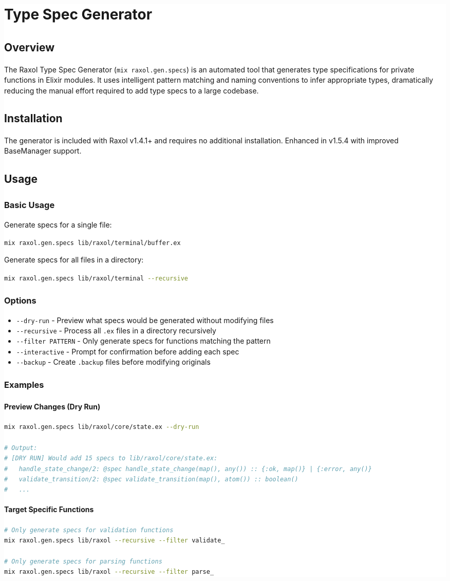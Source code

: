# Type Spec Generator

## Overview

The Raxol Type Spec Generator (`mix raxol.gen.specs`) is an automated tool that generates type specifications for private functions in Elixir modules. It uses intelligent pattern matching and naming conventions to infer appropriate types, dramatically reducing the manual effort required to add type specs to a large codebase.

## Installation

The generator is included with Raxol v1.4.1+ and requires no additional installation. Enhanced in v1.5.4 with improved BaseManager support.

## Usage

### Basic Usage

Generate specs for a single file:
```bash
mix raxol.gen.specs lib/raxol/terminal/buffer.ex
```

Generate specs for all files in a directory:
```bash
mix raxol.gen.specs lib/raxol/terminal --recursive
```

### Options

- `--dry-run` - Preview what specs would be generated without modifying files
- `--recursive` - Process all `.ex` files in a directory recursively
- `--filter PATTERN` - Only generate specs for functions matching the pattern
- `--interactive` - Prompt for confirmation before adding each spec
- `--backup` - Create `.backup` files before modifying originals

### Examples

#### Preview Changes (Dry Run)
```bash
mix raxol.gen.specs lib/raxol/core/state.ex --dry-run

# Output:
# [DRY RUN] Would add 15 specs to lib/raxol/core/state.ex:
#   handle_state_change/2: @spec handle_state_change(map(), any()) :: {:ok, map()} | {:error, any()}
#   validate_transition/2: @spec validate_transition(map(), atom()) :: boolean()
#   ...
```

#### Target Specific Functions
```bash
# Only generate specs for validation functions
mix raxol.gen.specs lib/raxol --recursive --filter validate_

# Only generate specs for parsing functions
mix raxol.gen.specs lib/raxol --recursive --filter parse_
```

